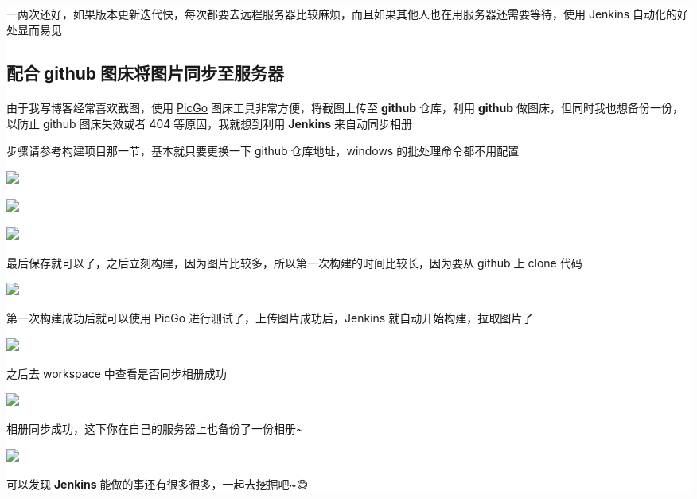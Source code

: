 一两次还好，如果版本更新迭代快，每次都要去远程服务器比较麻烦，而且如果其他人也在用服务器还需要等待，使用 Jenkins 自动化的好处显而易见

## 配合 github 图床将图片同步至服务器

由于我写博客经常喜欢截图，使用 [PicGo](https://github.com/Molunerfinn/PicGo) 图床工具非常方便，将截图上传至 **github** 仓库，利用 **github** 做图床，但同时我也想备份一份，以防止 github 图床失效或者 404 等原因，我就想到利用 **Jenkins** 来自动同步相册

步骤请参考构建项目那一节，基本就只要更换一下 github 仓库地址，windows 的批处理命令都不用配置

![](https://raw.githubusercontent.com/ITxiaohao/blog-img/master/img/webpack/20190317133815.png)

![](https://raw.githubusercontent.com/ITxiaohao/blog-img/master/img/webpack/20190317133836.png)

![](https://raw.githubusercontent.com/ITxiaohao/blog-img/master/img/webpack/20190317133848.png)

最后保存就可以了，之后立刻构建，因为图片比较多，所以第一次构建的时间比较长，因为要从 github 上 clone 代码

![](https://raw.githubusercontent.com/ITxiaohao/blog-img/master/img/webpack/20190317133928.png)

第一次构建成功后就可以使用 PicGo 进行测试了，上传图片成功后，Jenkins 就自动开始构建，拉取图片了

![](https://raw.githubusercontent.com/ITxiaohao/blog-img/master/img/webpack/20190317134135.png)

之后去 workspace 中查看是否同步相册成功

![](https://raw.githubusercontent.com/ITxiaohao/blog-img/master/img/webpack/20190317134237.png)

相册同步成功，这下你在自己的服务器上也备份了一份相册~

![](https://raw.githubusercontent.com/ITxiaohao/blog-img/master/img/webpack/20190317134210.png)

可以发现 **Jenkins** 能做的事还有很多很多，一起去挖掘吧~😄
